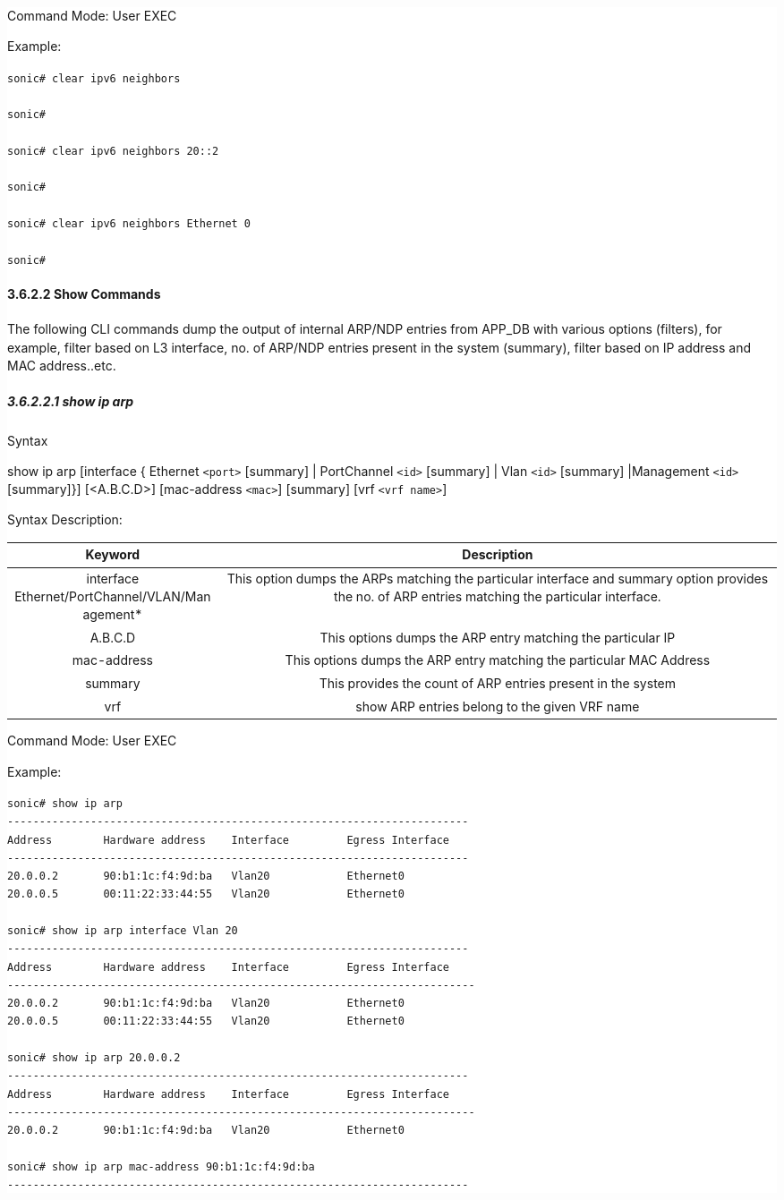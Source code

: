 Command Mode: User EXEC

Example:
```
sonic# clear ipv6 neighbors

sonic#

sonic# clear ipv6 neighbors 20::2

sonic#

sonic# clear ipv6 neighbors Ethernet 0

sonic#
```
#### 3.6.2.2 Show Commands
The following CLI commands dump the output of internal ARP/NDP entries from APP_DB with various options (filters), for example, filter based on L3 interface, no. of ARP/NDP entries present in the system (summary), filter based on IP address and MAC address..etc.
##### 3.6.2.2.1 show ip arp
Syntax

show ip arp [interface { Ethernet ``<port>`` [summary]  | PortChannel ``<id>`` [summary]  | Vlan ``<id>`` [summary] |Management ``<id>`` [summary]}]  [<A.B.C.D>] [mac-address ``<mac>``] [summary] [vrf ``<vrf name>``]

Syntax Description:

|    Keyword    | Description |
|:-----------------:|:-----------:|
| interface Ethernet/PortChannel/VLAN/Management* | This option dumps the ARPs matching the particular interface and summary option provides the no. of ARP entries matching the particular interface.
| A.B.C.D | This options dumps the ARP entry matching the particular IP
| mac-address | This options dumps the ARP entry matching the particular MAC Address|
| summary | This provides the count of ARP entries present in the system|
| vrf | show ARP entries belong to the given VRF name

Command Mode: User EXEC

Example:
````
sonic# show ip arp
------------------------------------------------------------------------
Address        Hardware address    Interface         Egress Interface
------------------------------------------------------------------------
20.0.0.2       90:b1:1c:f4:9d:ba   Vlan20            Ethernet0
20.0.0.5       00:11:22:33:44:55   Vlan20            Ethernet0

sonic# show ip arp interface Vlan 20
------------------------------------------------------------------------
Address        Hardware address    Interface         Egress Interface
-------------------------------------------------------------------------
20.0.0.2       90:b1:1c:f4:9d:ba   Vlan20            Ethernet0
20.0.0.5       00:11:22:33:44:55   Vlan20            Ethernet0

sonic# show ip arp 20.0.0.2
------------------------------------------------------------------------
Address        Hardware address    Interface         Egress Interface
-------------------------------------------------------------------------
20.0.0.2       90:b1:1c:f4:9d:ba   Vlan20            Ethernet0

sonic# show ip arp mac-address 90:b1:1c:f4:9d:ba
------------------------------------------------------------------------
````